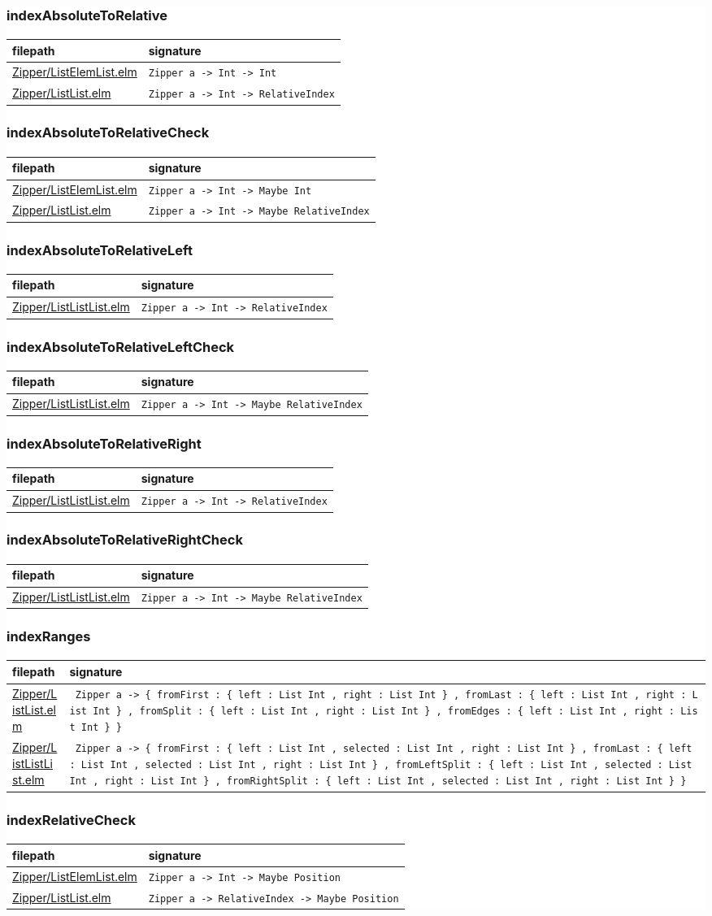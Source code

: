 ### indexAbsoluteToRelative
| filepath | signature |
| :--- | :--- |
| [Zipper/ListElemList.elm](https://github.com/coreygirard/elm-zipper/blob/main/src/Zipper/ListElemList.elm#L1199) | `Zipper a -> Int -> Int` |
| [Zipper/ListList.elm](https://github.com/coreygirard/elm-zipper/blob/main/src/Zipper/ListList.elm#L939) | `Zipper a -> Int -> RelativeIndex` |

### indexAbsoluteToRelativeCheck
| filepath | signature |
| :--- | :--- |
| [Zipper/ListElemList.elm](https://github.com/coreygirard/elm-zipper/blob/main/src/Zipper/ListElemList.elm#L1224) | `Zipper a -> Int -> Maybe Int` |
| [Zipper/ListList.elm](https://github.com/coreygirard/elm-zipper/blob/main/src/Zipper/ListList.elm#L970) | `Zipper a -> Int -> Maybe RelativeIndex` |

### indexAbsoluteToRelativeLeft
| filepath | signature |
| :--- | :--- |
| [Zipper/ListListList.elm](https://github.com/coreygirard/elm-zipper/blob/main/src/Zipper/ListListList.elm#L882) | `Zipper a -> Int -> RelativeIndex` |

### indexAbsoluteToRelativeLeftCheck
| filepath | signature |
| :--- | :--- |
| [Zipper/ListListList.elm](https://github.com/coreygirard/elm-zipper/blob/main/src/Zipper/ListListList.elm#L927) | `Zipper a -> Int -> Maybe RelativeIndex` |

### indexAbsoluteToRelativeRight
| filepath | signature |
| :--- | :--- |
| [Zipper/ListListList.elm](https://github.com/coreygirard/elm-zipper/blob/main/src/Zipper/ListListList.elm#L913) | `Zipper a -> Int -> RelativeIndex` |

### indexAbsoluteToRelativeRightCheck
| filepath | signature |
| :--- | :--- |
| [Zipper/ListListList.elm](https://github.com/coreygirard/elm-zipper/blob/main/src/Zipper/ListListList.elm#L940) | `Zipper a -> Int -> Maybe RelativeIndex` |

### indexRanges
| filepath | signature |
| :--- | :--- |
| [Zipper/ListList.elm](https://github.com/coreygirard/elm-zipper/blob/main/src/Zipper/ListList.elm#L1097) | ` Zipper a -> { fromFirst : { left : List Int , right : List Int } , fromLast : { left : List Int , right : List Int } , fromSplit : { left : List Int , right : List Int } , fromEdges : { left : List Int , right : List Int } }` |
| [Zipper/ListListList.elm](https://github.com/coreygirard/elm-zipper/blob/main/src/Zipper/ListListList.elm#L1118) | ` Zipper a -> { fromFirst : { left : List Int , selected : List Int , right : List Int } , fromLast : { left : List Int , selected : List Int , right : List Int } , fromLeftSplit : { left : List Int , selected : List Int , right : List Int } , fromRightSplit : { left : List Int , selected : List Int , right : List Int } }` |

### indexRelativeCheck
| filepath | signature |
| :--- | :--- |
| [Zipper/ListElemList.elm](https://github.com/coreygirard/elm-zipper/blob/main/src/Zipper/ListElemList.elm#L1164) | `Zipper a -> Int -> Maybe Position` |
| [Zipper/ListList.elm](https://github.com/coreygirard/elm-zipper/blob/main/src/Zipper/ListList.elm#L914) | `Zipper a -> RelativeIndex -> Maybe Position` |
